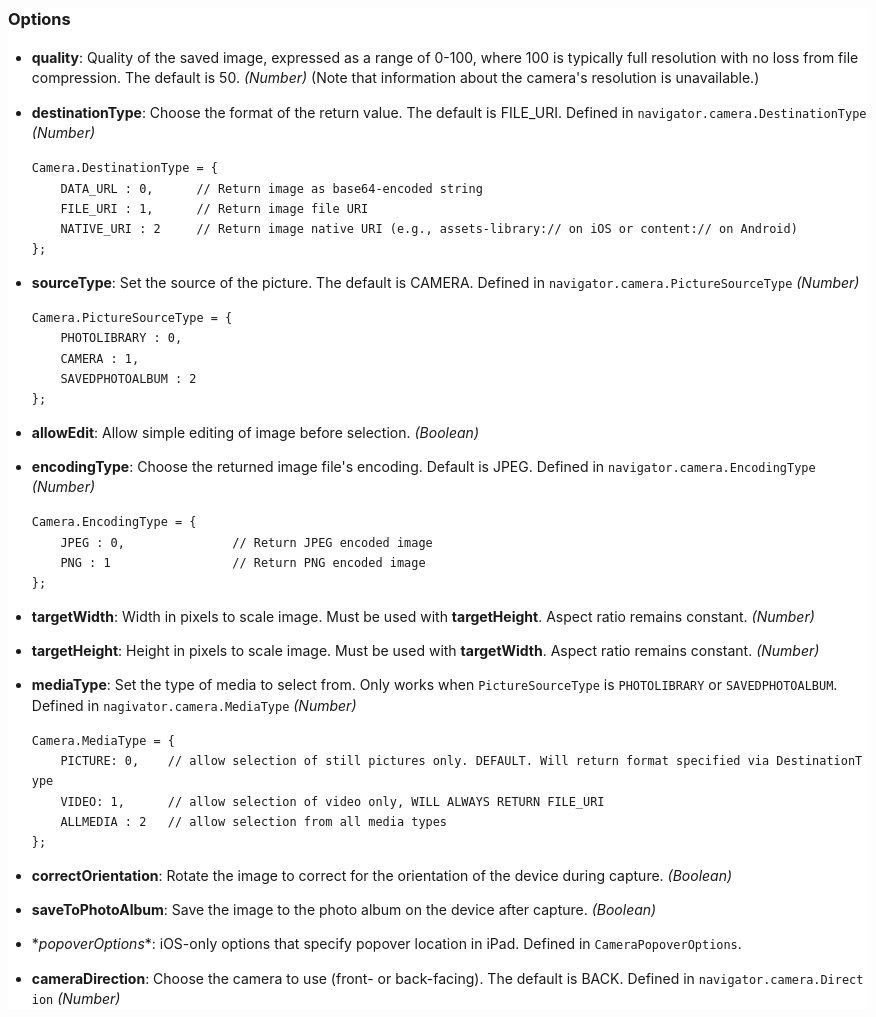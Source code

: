 ### Options

-   **quality**: Quality of the saved image, expressed as a range of
    0-100, where 100 is typically full resolution with no loss from file
    compression. The default is 50. *(Number)* (Note that information
    about the camera's resolution is unavailable.)
-   **destinationType**: Choose the format of the return value. The
    default is FILE\_URI. Defined in `navigator.camera.DestinationType`
    *(Number)*

        Camera.DestinationType = {
            DATA_URL : 0,      // Return image as base64-encoded string
            FILE_URI : 1,      // Return image file URI
            NATIVE_URI : 2     // Return image native URI (e.g., assets-library:// on iOS or content:// on Android)
        };

-   **sourceType**: Set the source of the picture. The default is
    CAMERA. Defined in `navigator.camera.PictureSourceType` *(Number)*

        Camera.PictureSourceType = {
            PHOTOLIBRARY : 0,
            CAMERA : 1,
            SAVEDPHOTOALBUM : 2
        };

-   **allowEdit**: Allow simple editing of image before selection.
    *(Boolean)*
-   **encodingType**: Choose the returned image file's encoding. Default
    is JPEG. Defined in `navigator.camera.EncodingType` *(Number)*

        Camera.EncodingType = {
            JPEG : 0,               // Return JPEG encoded image
            PNG : 1                 // Return PNG encoded image
        };

-   **targetWidth**: Width in pixels to scale image. Must be used with
    **targetHeight**. Aspect ratio remains constant. *(Number)*
-   **targetHeight**: Height in pixels to scale image. Must be used with
    **targetWidth**. Aspect ratio remains constant. *(Number)*
-   **mediaType**: Set the type of media to select from. Only works when
    `PictureSourceType` is `PHOTOLIBRARY` or `SAVEDPHOTOALBUM`. Defined
    in `nagivator.camera.MediaType` *(Number)*

        Camera.MediaType = {
            PICTURE: 0,    // allow selection of still pictures only. DEFAULT. Will return format specified via DestinationType
            VIDEO: 1,      // allow selection of video only, WILL ALWAYS RETURN FILE_URI
            ALLMEDIA : 2   // allow selection from all media types
        };

-   **correctOrientation**: Rotate the image to correct for the
    orientation of the device during capture. *(Boolean)*
-   **saveToPhotoAlbum**: Save the image to the photo album on the
    device after capture. *(Boolean)*
-   \**popoverOptions*\*: iOS-only options that specify popover location
    in iPad. Defined in `CameraPopoverOptions`.
-   **cameraDirection**: Choose the camera to use (front- or
    back-facing). The default is BACK. Defined in
    `navigator.camera.Direction` *(Number)*
